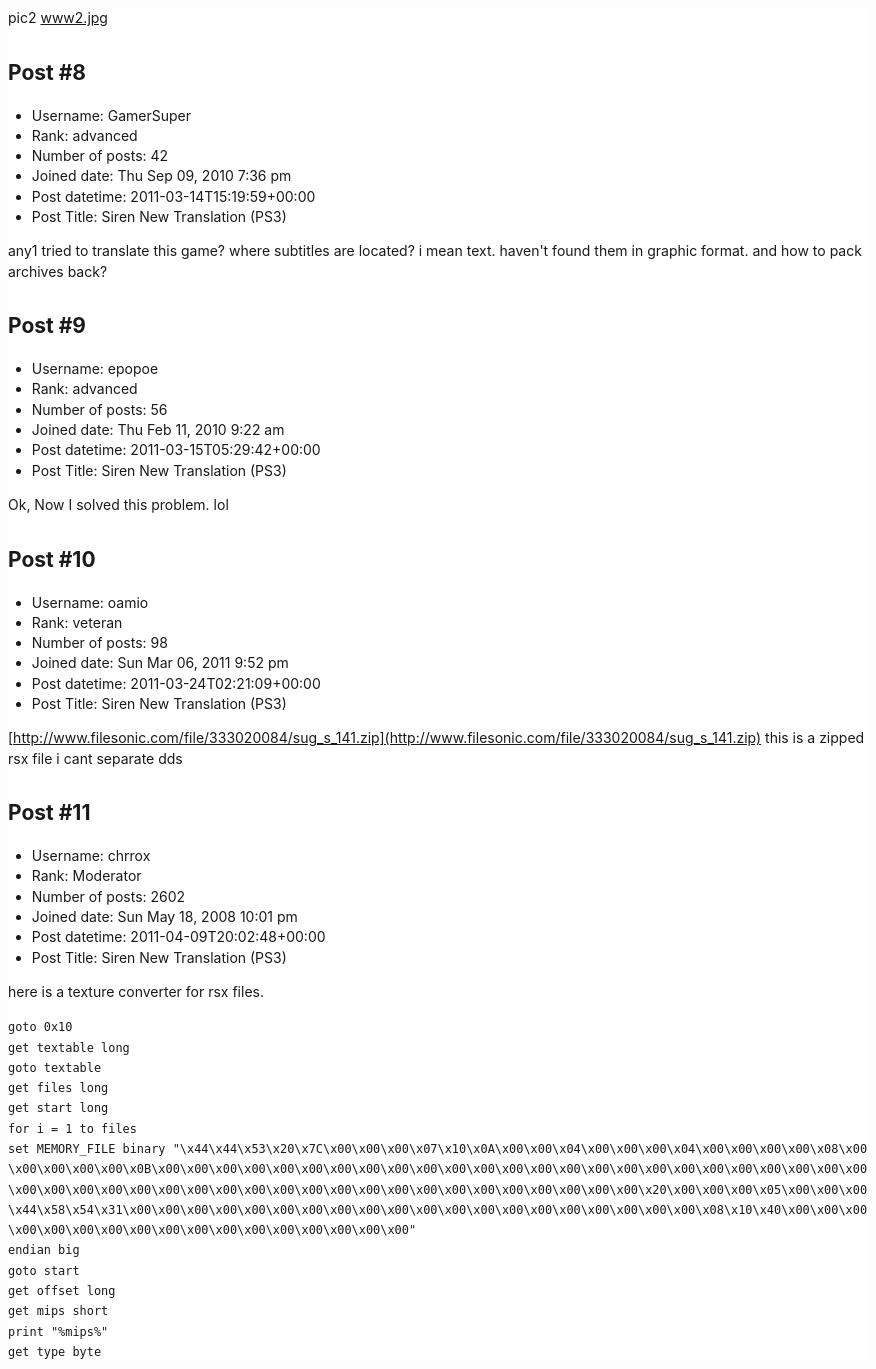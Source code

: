 pic2
[www2.jpg](https://xentaxbackup.github.io/file/4035_www2.jpg)
## Post #8
- Username: GamerSuper
- Rank: advanced
- Number of posts: 42
- Joined date: Thu Sep 09, 2010 7:36 pm
- Post datetime: 2011-03-14T15:19:59+00:00
- Post Title: Siren New Translation (PS3)

any1 tried to translate this game? where subtitles are located? i mean text. haven't found them in graphic format.
and how to pack archives back?
## Post #9
- Username: epopoe
- Rank: advanced
- Number of posts: 56
- Joined date: Thu Feb 11, 2010 9:22 am
- Post datetime: 2011-03-15T05:29:42+00:00
- Post Title: Siren New Translation (PS3)

Ok, Now I solved  this problem. lol
## Post #10
- Username: oamio
- Rank: veteran
- Number of posts: 98
- Joined date: Sun Mar 06, 2011 9:52 pm
- Post datetime: 2011-03-24T02:21:09+00:00
- Post Title: Siren New Translation (PS3)

[http://www.filesonic.com/file/333020084/sug_s_141.zip](http://www.filesonic.com/file/333020084/sug_s_141.zip)
this is a zipped rsx file  i cant separate dds
## Post #11
- Username: chrrox
- Rank: Moderator
- Number of posts: 2602
- Joined date: Sun May 18, 2008 10:01 pm
- Post datetime: 2011-04-09T20:02:48+00:00
- Post Title: Siren New Translation (PS3)

here is a texture converter for rsx files.

```
goto 0x10
get textable long
goto textable
get files long
get start long
for i = 1 to files
set MEMORY_FILE binary "\x44\x44\x53\x20\x7C\x00\x00\x00\x07\x10\x0A\x00\x00\x04\x00\x00\x00\x04\x00\x00\x00\x00\x08\x00\x00\x00\x00\x00\x0B\x00\x00\x00\x00\x00\x00\x00\x00\x00\x00\x00\x00\x00\x00\x00\x00\x00\x00\x00\x00\x00\x00\x00\x00\x00\x00\x00\x00\x00\x00\x00\x00\x00\x00\x00\x00\x00\x00\x00\x00\x00\x00\x00\x00\x00\x00\x00\x20\x00\x00\x00\x05\x00\x00\x00\x44\x58\x54\x31\x00\x00\x00\x00\x00\x00\x00\x00\x00\x00\x00\x00\x00\x00\x00\x00\x00\x00\x00\x00\x08\x10\x40\x00\x00\x00\x00\x00\x00\x00\x00\x00\x00\x00\x00\x00\x00\x00\x00\x00"
endian big
goto start
get offset long
get mips short
print "%mips%"
get type byte
```